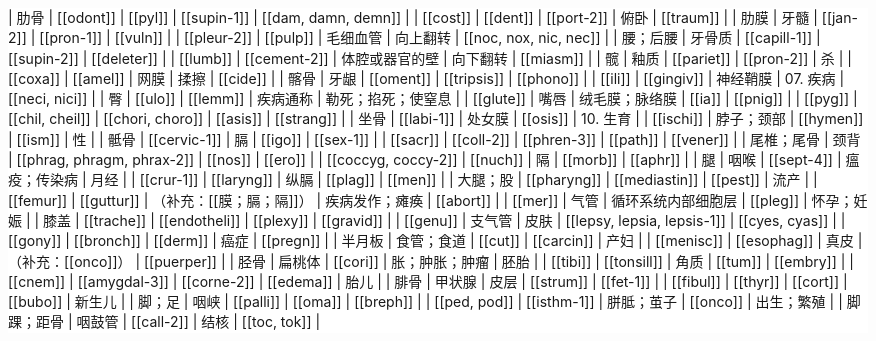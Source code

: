 | 肋骨                            | [[odont]]                | [[pyl]]                               | [[supin-1]]                 | [[dam, damn, demn]]       |
| [[cost]]                        | [[dent]]                 | [[port-2]]                            | 俯卧                        | [[traum]]                 |
| 肋膜                            | 牙髓                     | [[jan-2]]                             | [[pron-1]]                  | [[vuln]]                  |
| [[pleur-2]]                     | [[pulp]]                 | 毛细血管                                | 向上翻转                      | [[noc, nox, nic, nec]]    |
| 腰；后腰                          | 牙骨质                    | [[capill-1]]                          | [[supin-2]]                 | [[deleter]]               |
| [[lumb]]                        | [[cement-2]]             | 体腔或器官的壁                             | 向下翻转                      | [[miasm]]                 |
| 髋                             | 釉质                     | [[pariet]]                            | [[pron-2]]                  | 杀                       |
| [[coxa]]                        | [[amel]]                 | 网膜                                  | 揉擦                        | [[cide]]                  |
| 髂骨                            | 牙龈                     | [[oment]]                             | [[tripsis]]                 | [[phono]]                 |
| [[ili]]                         | [[gingiv]]               | 神经鞘膜                                |  07. 疾病                     | [[neci, nici]]            |
| 臀                             | [[ulo]]                  | [[lemm]]                              | 疾病通称                      | 勒死；掐死；使窒息               |
| [[glute]]                       | 嘴唇                     | 绒毛膜；脉络膜                             | [[ia]]                      | [[pnig]]                  |
| [[pyg]]                         | [[chil, cheil]]          | [[chori, choro]]                      | [[asis]]                    | [[strang]]                |
| 坐骨                            | [[labi-1]]               | 处女膜                                 | [[osis]]                    |  10. 生育                   |
| [[ischi]]                       | 脖子；颈部                  | [[hymen]]                             | [[ism]]                     | 性                       |
| 骶骨                            | [[cervic-1]]             | 膈                                   | [[igo]]                     | [[sex-1]]                 |
| [[sacr]]                        | [[coll-2]]               | [[phren-3]]                           | [[path]]                    | [[vener]]                 |
| 尾椎；尾骨                         | 颈背                     | [[phrag, phragm, phrax-2]]            | [[nos]]                     | [[ero]]                   |
| [[coccyg, coccy-2]]             | [[nuch]]                 | 隔                                   | [[morb]]                    | [[aphr]]                  |
| 腿                             | 咽喉                     | [[sept-4]]                            | 瘟疫；传染病                    | 月经                      |
| [[crur-1]]                      | [[laryng]]               | 纵膈                                  | [[plag]]                    | [[men]]                   |
| 大腿；股                          | [[pharyng]]              | [[mediastin]]                         | [[pest]]                    | 流产                      |
| [[femur]]                       | [[guttur]]               | （补充：[[膜；膈；隔]]）                        | 疾病发作；瘫痪                   | [[abort]]                 |
| [[mer]]                         | 气管                     | 循环系统内部细胞层                           | [[pleg]]                    | 怀孕；妊娠                   |
| 膝盖                            | [[trache]]               | [[endotheli]]                         | [[plexy]]                   | [[gravid]]                |
| [[genu]]                        | 支气管                    | 皮肤                                  | [[lepsy, lepsia, lepsis-1]] | [[cyes, cyas]]            |
| [[gony]]                        | [[bronch]]               | [[derm]]                              | 癌症                        | [[pregn]]                 |
| 半月板                           | 食管；食道                  | [[cut]]                               | [[carcin]]                  | 产妇                      |
| [[menisc]]                      | [[esophag]]              | 真皮                                  | （补充：[[onco]]）               | [[puerper]]               |
| 胫骨                            | 扁桃体                    | [[cori]]                              | 胀；肿胀；肿瘤                   | 胚胎                      |
| [[tibi]]                        | [[tonsill]]              | 角质                                  | [[tum]]                     | [[embry]]                 |
| [[cnem]]                        | [[amygdal-3]]            | [[corne-2]]                           | [[edema]]                   | 胎儿                      |
| 腓骨                            | 甲状腺                    | 皮层                                  | [[strum]]                   | [[fet-1]]                 |
| [[fibul]]                       | [[thyr]]                 | [[cort]]                              | [[bubo]]                    | 新生儿                     |
| 脚；足                           | 咽峡                     | [[palli]]                             | [[oma]]                     | [[breph]]                 |
| [[ped, pod]]                    | [[isthm-1]]              | 胼胝；茧子                               | [[onco]]                    | 出生；繁殖                   |
| 脚踝；距骨                         | 咽鼓管                    | [[call-2]]                            | 结核                        | [[toc, tok]]              |